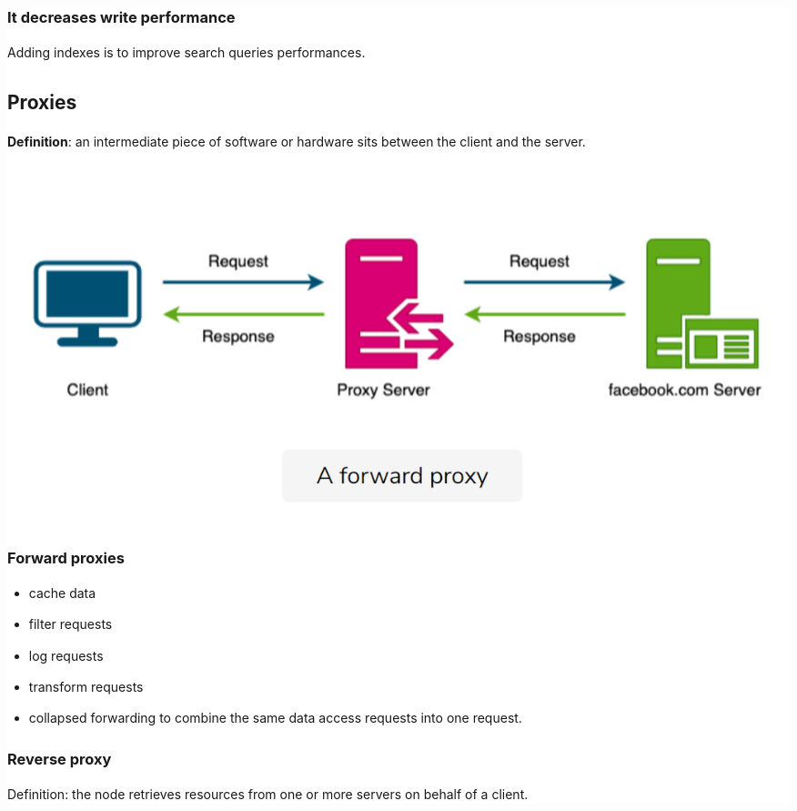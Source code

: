 ### It decreases write performance

Adding indexes is to improve search queries performances.

## Proxies

**Definition**: an intermediate piece of software or hardware sits between the client and the server.

![Proxy](img/proxy.png)

### **Forward proxies**

* cache data
* filter requests
* log requests
* transform requests

* collapsed forwarding to combine the same data access requests into one request.

### Reverse proxy

Definition: the node retrieves resources from one or more servers on behalf of a client.
